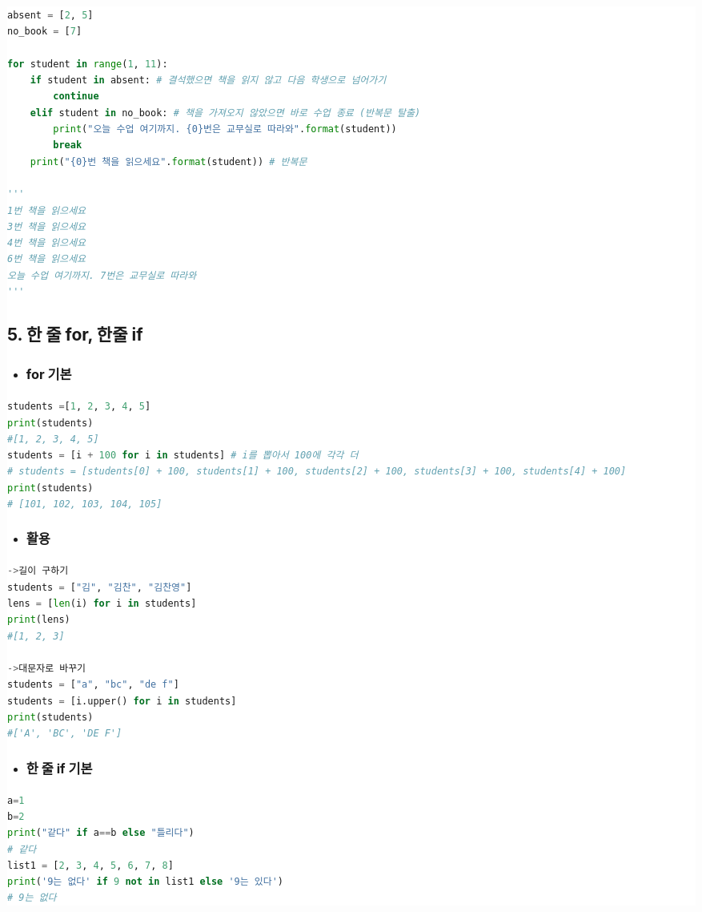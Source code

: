 ```python
absent = [2, 5]
no_book = [7]

for student in range(1, 11):
    if student in absent: # 결석했으면 책을 읽지 않고 다음 학생으로 넘어가기
        continue
    elif student in no_book: # 책을 가져오지 않았으면 바로 수업 종료 (반복문 탈출)
        print("오늘 수업 여기까지. {0}번은 교무실로 따라와".format(student))
        break
    print("{0}번 책을 읽으세요".format(student)) # 반복문

'''
1번 책을 읽으세요
3번 책을 읽으세요
4번 책을 읽으세요
6번 책을 읽으세요
오늘 수업 여기까지. 7번은 교무실로 따라와
'''
```

## 5. 한 줄 for, 한줄 if
- ### for 기본

```python
students =[1, 2, 3, 4, 5]
print(students)
#[1, 2, 3, 4, 5]
students = [i + 100 for i in students] # i를 뽑아서 100에 각각 더
# students = [students[0] + 100, students[1] + 100, students[2] + 100, students[3] + 100, students[4] + 100]
print(students)
# [101, 102, 103, 104, 105]
```

- ### 활용

```python
->길이 구하기
students = ["김", "김찬", "김찬영"]
lens = [len(i) for i in students]
print(lens)
#[1, 2, 3]

->대문자로 바꾸기
students = ["a", "bc", "de f"]
students = [i.upper() for i in students]
print(students)
#['A', 'BC', 'DE F']
```
- ### 한 줄 if 기본
```python
a=1
b=2
print("같다" if a==b else "틀리다")
# 같다
list1 = [2, 3, 4, 5, 6, 7, 8]
print('9는 없다' if 9 not in list1 else '9는 있다')
# 9는 없다
```

